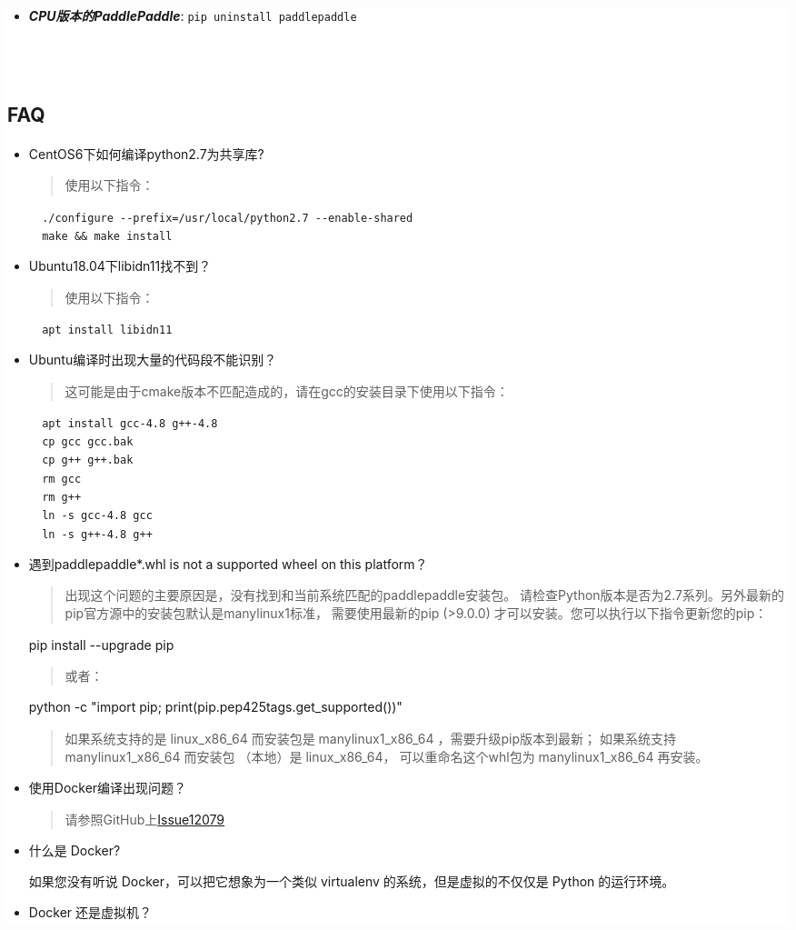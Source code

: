 * ***CPU版本的PaddlePaddle***: `pip uninstall paddlepaddle`











<a name="FAQ"></a>
</br></br>
## **FAQ**
- CentOS6下如何编译python2.7为共享库? 
	
	> 使用以下指令：
	
		./configure --prefix=/usr/local/python2.7 --enable-shared   
		make && make install   



- Ubuntu18.04下libidn11找不到？
	
	> 使用以下指令：
	
		apt install libidn11   

- Ubuntu编译时出现大量的代码段不能识别？
	
	> 这可能是由于cmake版本不匹配造成的，请在gcc的安装目录下使用以下指令：
		
		apt install gcc-4.8 g++-4.8
		cp gcc gcc.bak
		cp g++ g++.bak
		rm gcc
		rm g++
		ln -s gcc-4.8 gcc
		ln -s g++-4.8 g++
- 遇到paddlepaddle*.whl is not a supported wheel on this platform？
	> 出现这个问题的主要原因是，没有找到和当前系统匹配的paddlepaddle安装包。 请检查Python版本是否为2.7系列。另外最新的pip官方源中的安装包默认是manylinux1标准， 需要使用最新的pip (>9.0.0) 才可以安装。您可以执行以下指令更新您的pip：     
	
	pip install --upgrade pip     

	> 或者：     
	
	python -c "import pip; print(pip.pep425tags.get_supported())"    

	> 如果系统支持的是 linux_x86_64 而安装包是 manylinux1_x86_64 ，需要升级pip版本到最新； 如果系统支持 manylinux1_x86_64 而安装包	 （本地）是 linux_x86_64， 可以重命名这个whl包为 manylinux1_x86_64 再安装。

- 使用Docker编译出现问题？
	
	> 请参照GitHub上[Issue12079](https://github.com/PaddlePaddle/Paddle/issues/12079)

- 什么是 Docker?

  如果您没有听说 Docker，可以把它想象为一个类似 virtualenv 的系统，但是虚拟的不仅仅是 Python 的运行环境。

- Docker 还是虚拟机？
